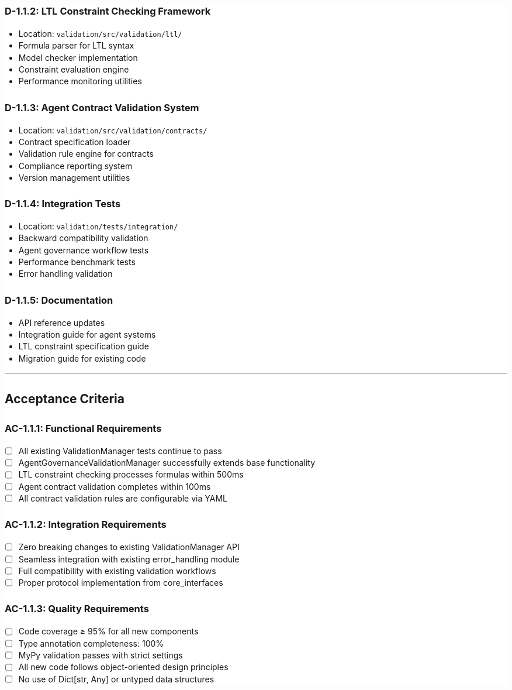 ### D-1.1.2: LTL Constraint Checking Framework
- Location: `validation/src/validation/ltl/`
- Formula parser for LTL syntax
- Model checker implementation
- Constraint evaluation engine
- Performance monitoring utilities

### D-1.1.3: Agent Contract Validation System
- Location: `validation/src/validation/contracts/`
- Contract specification loader
- Validation rule engine for contracts
- Compliance reporting system
- Version management utilities

### D-1.1.4: Integration Tests
- Location: `validation/tests/integration/`
- Backward compatibility validation
- Agent governance workflow tests
- Performance benchmark tests
- Error handling validation

### D-1.1.5: Documentation
- API reference updates
- Integration guide for agent systems
- LTL constraint specification guide
- Migration guide for existing code

---

## Acceptance Criteria

### AC-1.1.1: Functional Requirements
- [ ] All existing ValidationManager tests continue to pass
- [ ] AgentGovernanceValidationManager successfully extends base functionality
- [ ] LTL constraint checking processes formulas within 500ms
- [ ] Agent contract validation completes within 100ms
- [ ] All contract validation rules are configurable via YAML

### AC-1.1.2: Integration Requirements
- [ ] Zero breaking changes to existing ValidationManager API
- [ ] Seamless integration with existing error_handling module
- [ ] Full compatibility with existing validation workflows
- [ ] Proper protocol implementation from core_interfaces

### AC-1.1.3: Quality Requirements
- [ ] Code coverage ≥ 95% for all new components
- [ ] Type annotation completeness: 100%
- [ ] MyPy validation passes with strict settings
- [ ] All new code follows object-oriented design principles
- [ ] No use of Dict[str, Any] or untyped data structures
